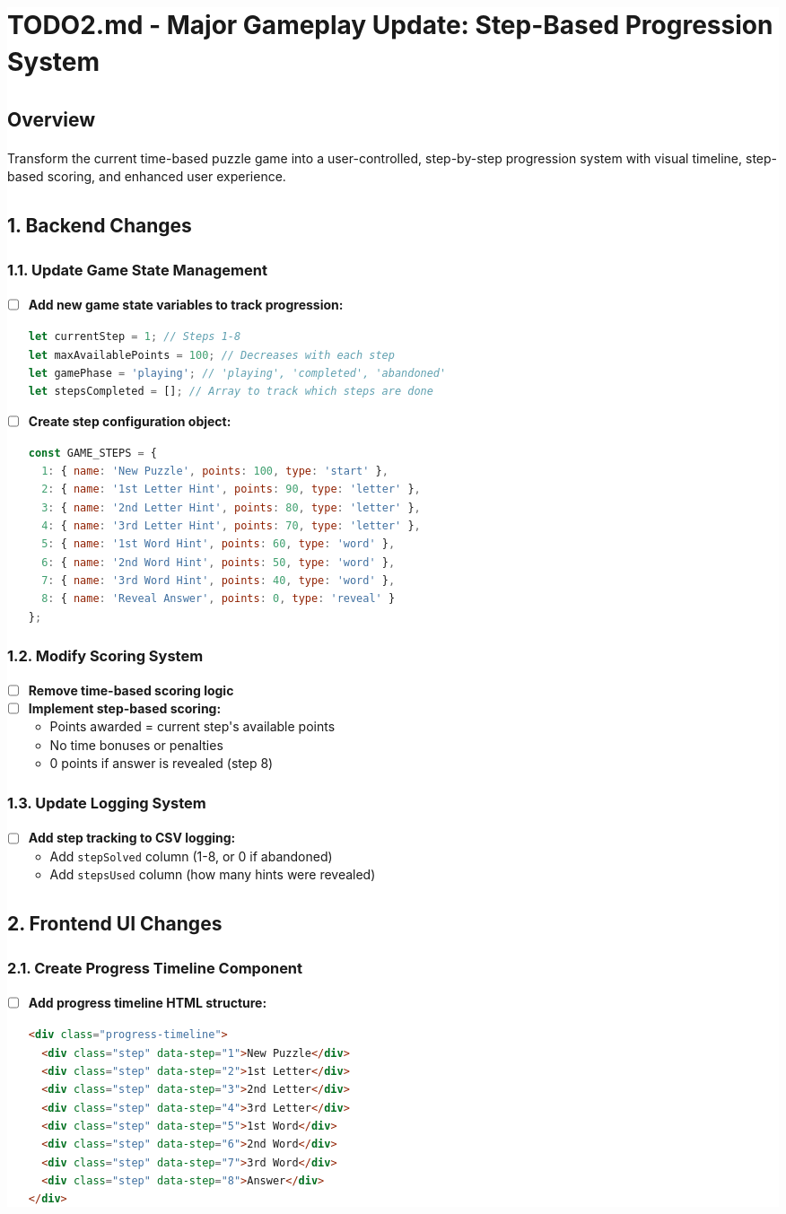 # TODO2.md - Major Gameplay Update: Step-Based Progression System

## Overview
Transform the current time-based puzzle game into a user-controlled, step-by-step progression system with visual timeline, step-based scoring, and enhanced user experience.

## 1. Backend Changes

### 1.1. Update Game State Management
- [ ] **Add new game state variables to track progression:**
  ```javascript
  let currentStep = 1; // Steps 1-8
  let maxAvailablePoints = 100; // Decreases with each step
  let gamePhase = 'playing'; // 'playing', 'completed', 'abandoned'
  let stepsCompleted = []; // Array to track which steps are done
  ```

- [ ] **Create step configuration object:**
  ```javascript
  const GAME_STEPS = {
    1: { name: 'New Puzzle', points: 100, type: 'start' },
    2: { name: '1st Letter Hint', points: 90, type: 'letter' },
    3: { name: '2nd Letter Hint', points: 80, type: 'letter' },
    4: { name: '3rd Letter Hint', points: 70, type: 'letter' },
    5: { name: '1st Word Hint', points: 60, type: 'word' },
    6: { name: '2nd Word Hint', points: 50, type: 'word' },
    7: { name: '3rd Word Hint', points: 40, type: 'word' },
    8: { name: 'Reveal Answer', points: 0, type: 'reveal' }
  };
  ```

### 1.2. Modify Scoring System
- [ ] **Remove time-based scoring logic**
- [ ] **Implement step-based scoring:**
  - Points awarded = current step's available points
  - No time bonuses or penalties
  - 0 points if answer is revealed (step 8)

### 1.3. Update Logging System
- [ ] **Add step tracking to CSV logging:**
  - Add `stepSolved` column (1-8, or 0 if abandoned)
  - Add `stepsUsed` column (how many hints were revealed)

## 2. Frontend UI Changes

### 2.1. Create Progress Timeline Component
- [ ] **Add progress timeline HTML structure:**
  ```html
  <div class="progress-timeline">
    <div class="step" data-step="1">New Puzzle</div>
    <div class="step" data-step="2">1st Letter</div>
    <div class="step" data-step="3">2nd Letter</div>
    <div class="step" data-step="4">3rd Letter</div>
    <div class="step" data-step="5">1st Word</div>
    <div class="step" data-step="6">2nd Word</div>
    <div class="step" data-step="7">3rd Word</div>
    <div class="step" data-step="8">Answer</div>
  </div>
  ```

